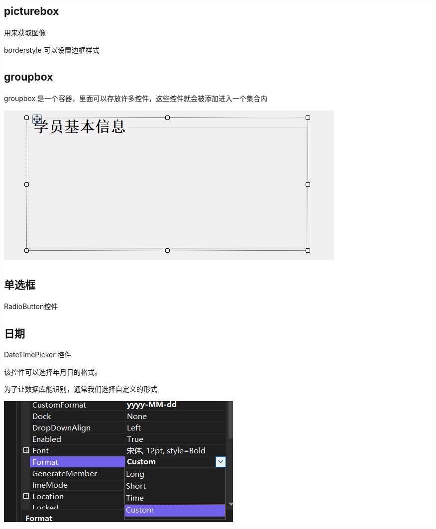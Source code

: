



## picturebox

用来获取图像



borderstyle 可以设置边框样式

## groupbox

groupbox 是一个容器，里面可以存放许多控件，这些控件就会被添加进入一个集合内

![image-20220924234734299](WinForm.assets/image-20220924234734299.png)



## 单选框

RadioButton控件

## 日期

DateTimePicker 控件

该控件可以选择年月日的格式。

为了让数据库能识别，通常我们选择自定义的形式

![image-20220925084131462](WinForm.assets/image-20220925084131462.png)
